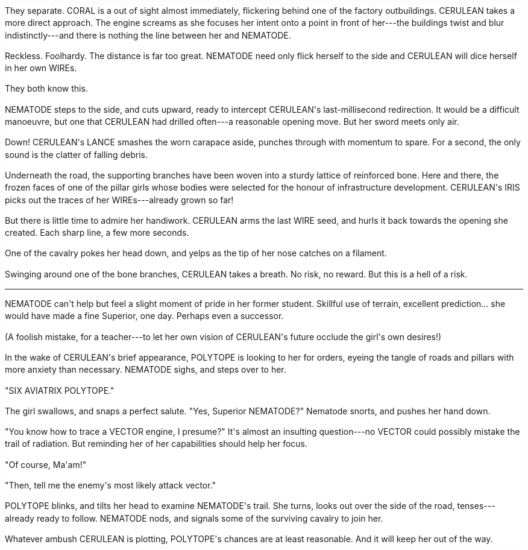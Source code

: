 They separate. CORAL is a out of sight almost immediately, flickering behind one of the factory outbuildings. CERULEAN takes a more direct approach. The engine screams as she focuses her intent onto a point in front of her---the buildings twist and blur indistinctly---and there is nothing the line between her and NEMATODE.

Reckless. Foolhardy. The distance is far too great. NEMATODE need only flick herself to the side and CERULEAN will dice herself in her own WIREs.

They both know this.

NEMATODE steps to the side, and cuts upward, ready to intercept CERULEAN's last-millisecond redirection. It would be a difficult manoeuvre, but one that CERULEAN had drilled often---a reasonable opening move. But her sword meets only air.

Down! CERULEAN's LANCE smashes the worn carapace aside, punches through with momentum to spare. For a second, the only sound is the clatter of falling debris.

Underneath the road, the supporting branches have been woven into a sturdy lattice of reinforced bone. Here and there, the frozen faces of one of the pillar girls whose bodies were selected for the honour of infrastructure development. CERULEAN's IRIS picks out the traces of her WIREs---already grown so far!

But there is little time to admire her handiwork. CERULEAN arms the last WIRE seed, and hurls it back towards the opening she created. Each sharp line, a few more seconds.

One of the cavalry pokes her head down, and yelps as the tip of her nose catches on a filament.

Swinging around one of the bone branches, CERULEAN takes a breath. No risk, no reward. But this is a hell of a risk.

---

NEMATODE can't help but feel a slight moment of pride in her former student. Skillful use of terrain, excellent prediction... she would have made a fine Superior, one day. Perhaps even a successor.

(A foolish mistake, for a teacher---to let her own vision of CERULEAN's future occlude the girl's own desires!)

In the wake of CERULEAN's brief appearance, POLYTOPE is looking to her for orders, eyeing the tangle of roads and pillars with more anxiety than necessary. NEMATODE sighs, and steps over to her.

"SIX AVIATRIX POLYTOPE."

The girl swallows, and snaps a perfect salute. "Yes, Superior NEMATODE?" Nematode snorts, and pushes her hand down.

"You know how to trace a VECTOR engine, I presume?" It's almost an insulting question---no VECTOR could possibly mistake the trail of radiation. But reminding her of her capabilities should help her focus.

"Of course, Ma'am!"

"Then, tell me the enemy's most likely attack vector."

POLYTOPE blinks, and tilts her head to examine NEMATODE's trail. She turns, looks out over the side of the road, tenses---already ready to follow. NEMATODE nods, and signals some of the surviving cavalry to join her.

Whatever ambush CERULEAN is plotting, POLYTOPE's chances are at least reasonable. And it will keep her out of the way.
